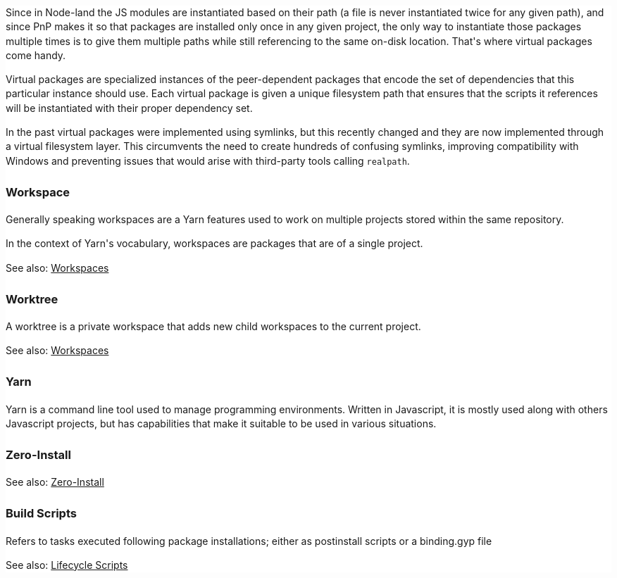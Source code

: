 Since in Node-land the JS modules are instantiated based on their path (a file is never instantiated twice for any given path), and since PnP makes it so that packages are installed only once in any given project, the only way to instantiate those packages multiple times is to give them multiple paths while still referencing to the same on-disk location. That's where virtual packages come handy.

Virtual packages are specialized instances of the peer-dependent packages that encode the set of dependencies that this particular instance should use. Each virtual package is given a unique filesystem path that ensures that the scripts it references will be instantiated with their proper dependency set.

In the past virtual packages were implemented using symlinks, but this recently changed and they are now implemented through a virtual filesystem layer. This circumvents the need to create hundreds of confusing symlinks, improving compatibility with Windows and preventing issues that would arise with third-party tools calling `realpath`.

### Workspace

Generally speaking workspaces are a Yarn features used to work on multiple projects stored within the same repository.

In the context of Yarn's vocabulary, workspaces are packages that are of a single <abbr>project</abbr>.

See also: [Workspaces](/features/workspaces)

### Worktree

A worktree is a private workspace that adds new child workspaces to the current <abbr>project</abbr>.

See also: [Workspaces](/features/workspaces)

### Yarn

Yarn is a command line tool used to manage programming environments. Written in Javascript, it is mostly used along with others Javascript projects, but has capabilities that make it suitable to be used in various situations.

### Zero-Install

See also: [Zero-Install](/features/zero-installs)

### Build Scripts

Refers to tasks executed following package installations; either as postinstall scripts or a binding.gyp file

See also: [Lifecycle Scripts](/advanced/lifecycle-scripts)
